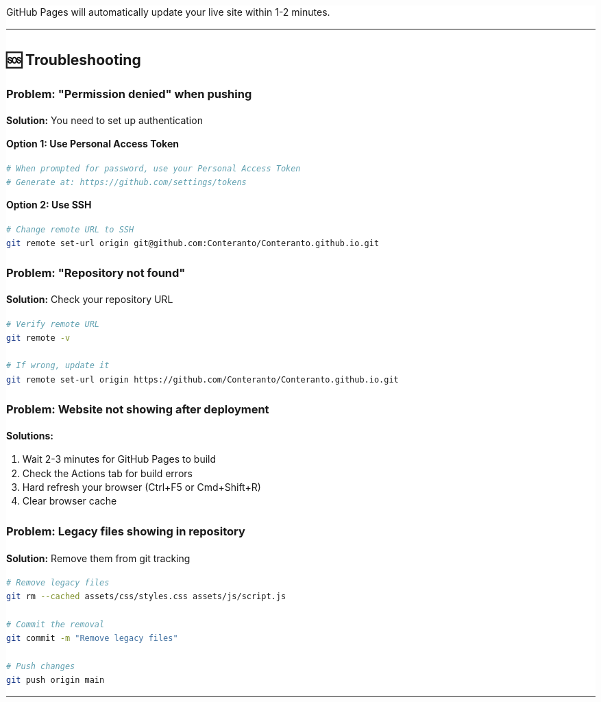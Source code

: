 GitHub Pages will automatically update your live site within 1-2 minutes.

---

## 🆘 Troubleshooting

### Problem: "Permission denied" when pushing

**Solution:** You need to set up authentication

**Option 1: Use Personal Access Token**
```bash
# When prompted for password, use your Personal Access Token
# Generate at: https://github.com/settings/tokens
```

**Option 2: Use SSH**
```bash
# Change remote URL to SSH
git remote set-url origin git@github.com:Conteranto/Conteranto.github.io.git
```

### Problem: "Repository not found"

**Solution:** Check your repository URL
```bash
# Verify remote URL
git remote -v

# If wrong, update it
git remote set-url origin https://github.com/Conteranto/Conteranto.github.io.git
```

### Problem: Website not showing after deployment

**Solutions:**
1. Wait 2-3 minutes for GitHub Pages to build
2. Check the Actions tab for build errors
3. Hard refresh your browser (Ctrl+F5 or Cmd+Shift+R)
4. Clear browser cache

### Problem: Legacy files showing in repository

**Solution:** Remove them from git tracking
```bash
# Remove legacy files
git rm --cached assets/css/styles.css assets/js/script.js

# Commit the removal
git commit -m "Remove legacy files"

# Push changes
git push origin main
```

---